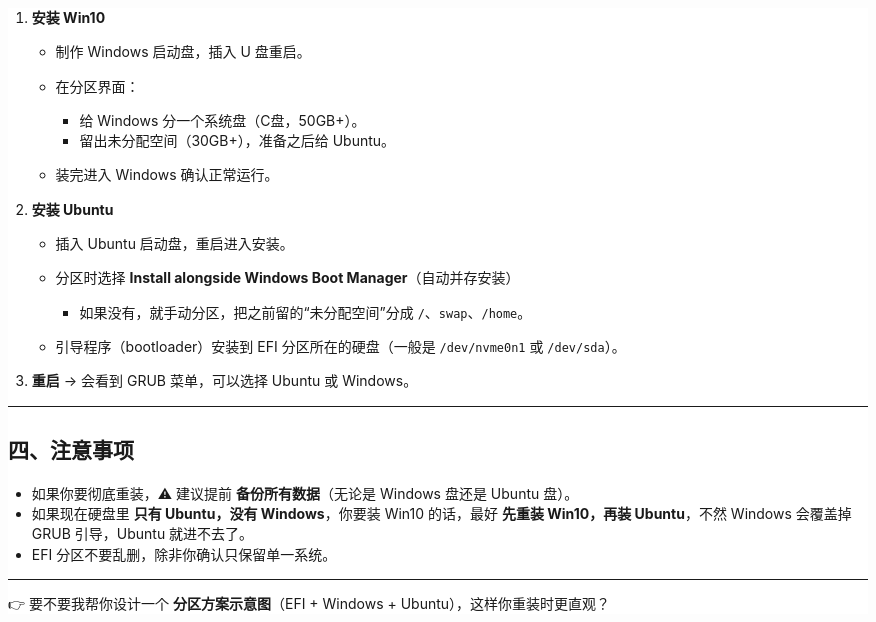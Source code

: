 1. **安装 Win10**

   * 制作 Windows 启动盘，插入 U 盘重启。
   * 在分区界面：

     * 给 Windows 分一个系统盘（C盘，50GB+）。
     * 留出未分配空间（30GB+），准备之后给 Ubuntu。
   * 装完进入 Windows 确认正常运行。

2. **安装 Ubuntu**

   * 插入 Ubuntu 启动盘，重启进入安装。
   * 分区时选择 **Install alongside Windows Boot Manager**（自动并存安装）

     * 如果没有，就手动分区，把之前留的“未分配空间”分成 `/`、`swap`、`/home`。
   * 引导程序（bootloader）安装到 EFI 分区所在的硬盘（一般是 `/dev/nvme0n1` 或 `/dev/sda`）。

3. **重启** → 会看到 GRUB 菜单，可以选择 Ubuntu 或 Windows。

---

## 四、注意事项

* 如果你要彻底重装，⚠️ 建议提前 **备份所有数据**（无论是 Windows 盘还是 Ubuntu 盘）。
* 如果现在硬盘里 **只有 Ubuntu，没有 Windows**，你要装 Win10 的话，最好 **先重装 Win10，再装 Ubuntu**，不然 Windows 会覆盖掉 GRUB 引导，Ubuntu 就进不去了。
* EFI 分区不要乱删，除非你确认只保留单一系统。

---

👉 要不要我帮你设计一个 **分区方案示意图**（EFI + Windows + Ubuntu），这样你重装时更直观？
